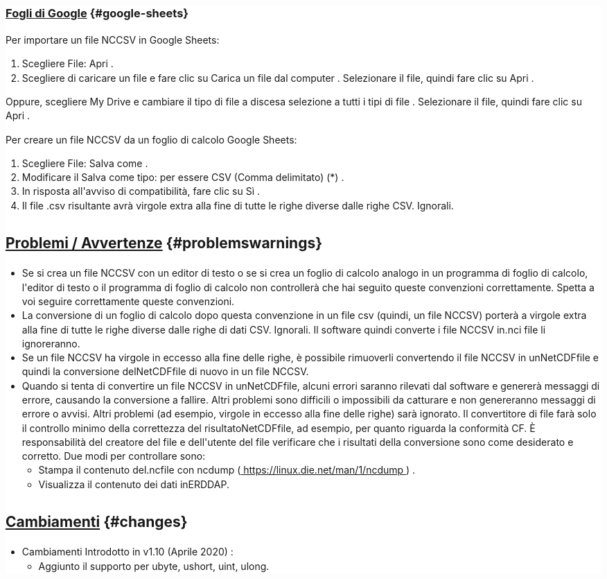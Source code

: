 ### [Fogli di Google](#google-sheets) {#google-sheets} 

Per importare un file NCCSV in Google Sheets:

1. Scegliere File: Apri .
2. Scegliere di caricare un file e fare clic su Carica un file dal computer . Selezionare il file, quindi fare clic su Apri .
      
Oppure, scegliere My Drive e cambiare il tipo di file a discesa selezione a tutti i tipi di file . Selezionare il file, quindi fare clic su Apri .

Per creare un file NCCSV da un foglio di calcolo Google Sheets:

1. Scegliere File: Salva come .
2. Modificare il Salva come tipo: per essere CSV (Comma delimitato)   (*) .
3. In risposta all'avviso di compatibilità, fare clic su Sì .
4. Il file .csv risultante avrà virgole extra alla fine di tutte le righe diverse dalle righe CSV. Ignorali.

## [Problemi / Avvertenze](#problemswarnings) {#problemswarnings} 

* Se si crea un file NCCSV con un editor di testo o se si crea un foglio di calcolo analogo in un programma di foglio di calcolo, l'editor di testo o il programma di foglio di calcolo non controllerà che hai seguito queste convenzioni correttamente. Spetta a voi seguire correttamente queste convenzioni.
* La conversione di un foglio di calcolo dopo questa convenzione in un file csv (quindi, un file NCCSV) porterà a virgole extra alla fine di tutte le righe diverse dalle righe di dati CSV. Ignorali. Il software quindi converte i file NCCSV in.nci file li ignoreranno.
* Se un file NCCSV ha virgole in eccesso alla fine delle righe, è possibile rimuoverli convertendo il file NCCSV in unNetCDFfile e quindi la conversione delNetCDFfile di nuovo in un file NCCSV.
* Quando si tenta di convertire un file NCCSV in unNetCDFfile, alcuni errori saranno rilevati dal software e genererà messaggi di errore, causando la conversione a fallire. Altri problemi sono difficili o impossibili da catturare e non genereranno messaggi di errore o avvisi. Altri problemi (ad esempio, virgole in eccesso alla fine delle righe) sarà ignorato. Il convertitore di file farà solo il controllo minimo della correttezza del risultatoNetCDFfile, ad esempio, per quanto riguarda la conformità CF. È responsabilità del creatore del file e dell'utente del file verificare che i risultati della conversione sono come desiderato e corretto. Due modi per controllare sono:
    * Stampa il contenuto del.ncfile con ncdump
         ([ https://linux.die.net/man/1/ncdump ](https://linux.die.net/man/1/ncdump) ) .
    * Visualizza il contenuto dei dati inERDDAP.

## [Cambiamenti](#changes) {#changes} 

* Cambiamenti Introdotto in v1.10 (Aprile 2020) :
    * Aggiunto il supporto per ubyte, ushort, uint, ulong.
